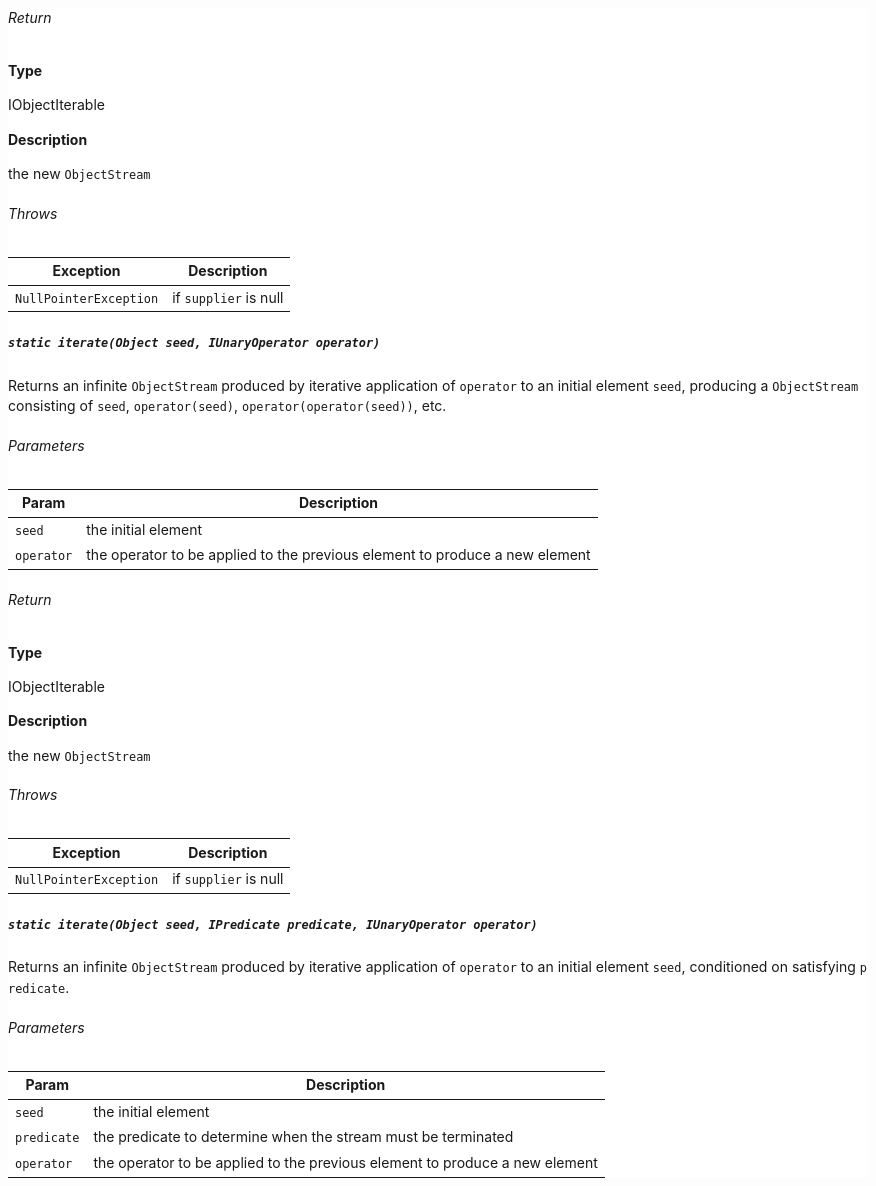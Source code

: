 ###### Return

**Type**

IObjectIterable

**Description**

the new `ObjectStream`

###### Throws
|Exception|Description|
|---|---|
|`NullPointerException`|if `supplier` is null|

##### `static iterate(Object seed, IUnaryOperator operator)`

Returns an infinite `ObjectStream` produced by iterative application of `operator` to an initial element `seed`, producing a `ObjectStream` consisting of `seed`, `operator(seed)`, `operator(operator(seed))`, etc.

###### Parameters
|Param|Description|
|---|---|
|`seed`|the initial element|
|`operator`|the operator to be applied to the previous element to produce a new element|

###### Return

**Type**

IObjectIterable

**Description**

the new `ObjectStream`

###### Throws
|Exception|Description|
|---|---|
|`NullPointerException`|if `supplier` is null|

##### `static iterate(Object seed, IPredicate predicate, IUnaryOperator operator)`

Returns an infinite `ObjectStream` produced by iterative application of `operator` to an initial element `seed`, conditioned on satisfying `predicate`.

###### Parameters
|Param|Description|
|---|---|
|`seed`|the initial element|
|`predicate`|the predicate to determine when the stream must be terminated|
|`operator`|the operator to be applied to the previous element to produce a new element|
